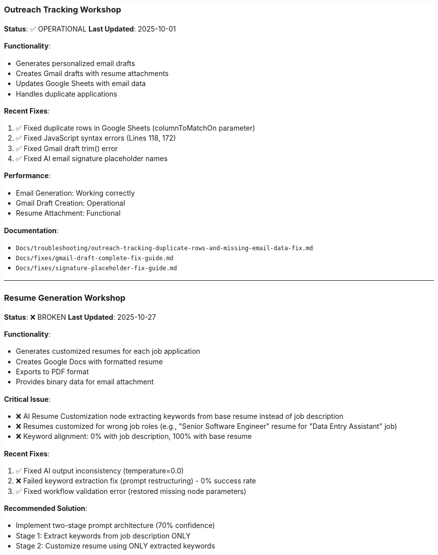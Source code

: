 ### **Outreach Tracking Workshop**
**Status**: ✅ OPERATIONAL
**Last Updated**: 2025-10-01

**Functionality**:
- Generates personalized email drafts
- Creates Gmail drafts with resume attachments
- Updates Google Sheets with email data
- Handles duplicate applications

**Recent Fixes**:
1. ✅ Fixed duplicate rows in Google Sheets (columnToMatchOn parameter)
2. ✅ Fixed JavaScript syntax errors (Lines 118, 172)
3. ✅ Fixed Gmail draft trim() error
4. ✅ Fixed AI email signature placeholder names

**Performance**:
- Email Generation: Working correctly
- Gmail Draft Creation: Operational
- Resume Attachment: Functional

**Documentation**:
- `Docs/troubleshooting/outreach-tracking-duplicate-rows-and-missing-email-data-fix.md`
- `Docs/fixes/gmail-draft-complete-fix-guide.md`
- `Docs/fixes/signature-placeholder-fix-guide.md`

---

### **Resume Generation Workshop**
**Status**: ❌ BROKEN
**Last Updated**: 2025-10-27

**Functionality**:
- Generates customized resumes for each job application
- Creates Google Docs with formatted resume
- Exports to PDF format
- Provides binary data for email attachment

**Critical Issue**:
- ❌ AI Resume Customization node extracting keywords from base resume instead of job description
- ❌ Resumes customized for wrong job roles (e.g., "Senior Software Engineer" resume for "Data Entry Assistant" job)
- ❌ Keyword alignment: 0% with job description, 100% with base resume

**Recent Fixes**:
1. ✅ Fixed AI output inconsistency (temperature=0.0)
2. ❌ Failed keyword extraction fix (prompt restructuring) - 0% success rate
3. ✅ Fixed workflow validation error (restored missing node parameters)

**Recommended Solution**:
- Implement two-stage prompt architecture (70% confidence)
- Stage 1: Extract keywords from job description ONLY
- Stage 2: Customize resume using ONLY extracted keywords
